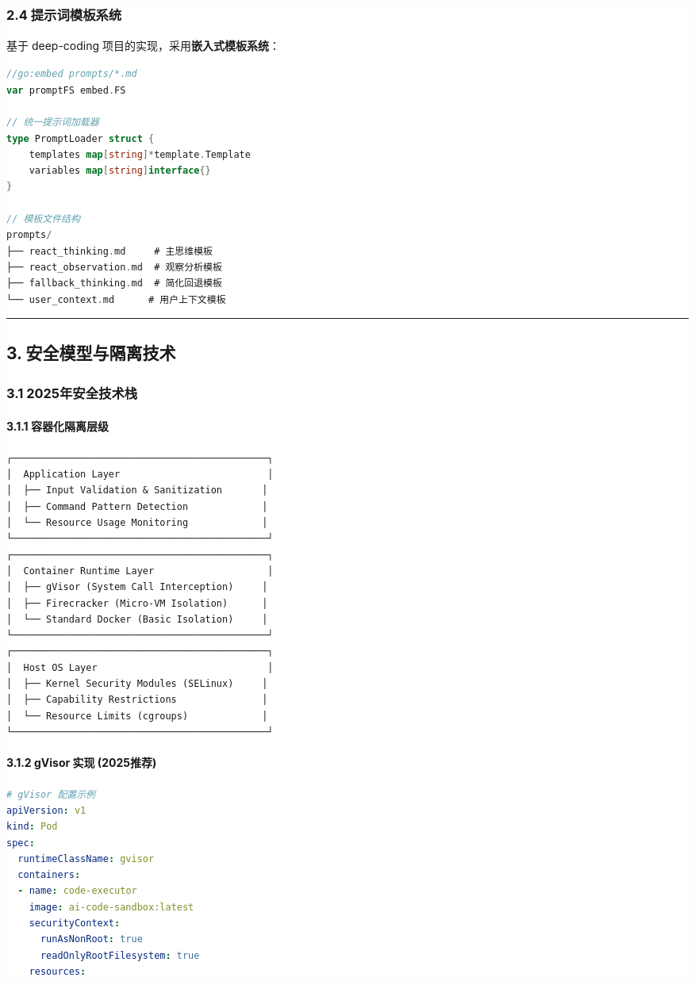 ### 2.4 提示词模板系统

基于 deep-coding 项目的实现，采用**嵌入式模板系统**：

```go
//go:embed prompts/*.md
var promptFS embed.FS

// 统一提示词加载器
type PromptLoader struct {
    templates map[string]*template.Template
    variables map[string]interface{}
}

// 模板文件结构
prompts/
├── react_thinking.md     # 主思维模板
├── react_observation.md  # 观察分析模板  
├── fallback_thinking.md  # 简化回退模板
└── user_context.md      # 用户上下文模板
```

---

## 3. 安全模型与隔离技术

### 3.1 2025年安全技术栈

#### **3.1.1 容器化隔离层级**

```
┌─────────────────────────────────────────────┐
│  Application Layer                          │
│  ├── Input Validation & Sanitization       │
│  ├── Command Pattern Detection             │
│  └── Resource Usage Monitoring             │
└─────────────────────────────────────────────┘
┌─────────────────────────────────────────────┐
│  Container Runtime Layer                    │
│  ├── gVisor (System Call Interception)     │
│  ├── Firecracker (Micro-VM Isolation)      │
│  └── Standard Docker (Basic Isolation)     │
└─────────────────────────────────────────────┘
┌─────────────────────────────────────────────┐
│  Host OS Layer                              │
│  ├── Kernel Security Modules (SELinux)     │
│  ├── Capability Restrictions               │
│  └── Resource Limits (cgroups)             │
└─────────────────────────────────────────────┘
```

#### **3.1.2 gVisor 实现 (2025推荐)**
```yaml
# gVisor 配置示例
apiVersion: v1
kind: Pod
spec:
  runtimeClassName: gvisor
  containers:
  - name: code-executor
    image: ai-code-sandbox:latest
    securityContext:
      runAsNonRoot: true
      readOnlyRootFilesystem: true
    resources:
```